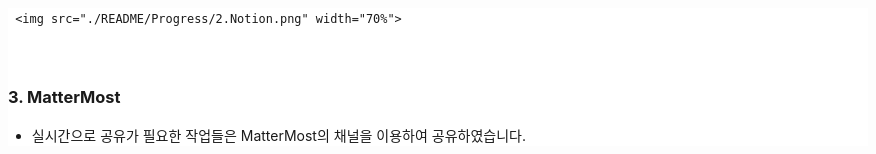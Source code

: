      <img src="./README/Progress/2.Notion.png" width="70%">
  </div>

<br>

### 3. MatterMost

- 실시간으로 공유가 필요한 작업들은 MatterMost의 채널을 이용하여 공유하였습니다.

  <div align="center">